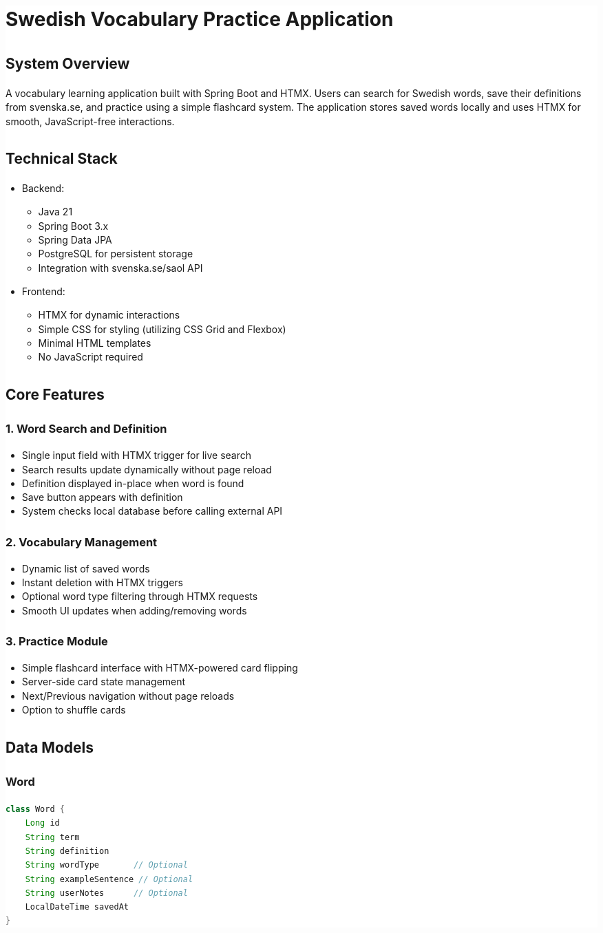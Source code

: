 # Swedish Vocabulary Practice Application

## System Overview
A vocabulary learning application built with Spring Boot and HTMX. Users can search for Swedish 
words, save their definitions from svenska.se, and practice using a simple flashcard system. 
The application stores saved words locally and uses HTMX for smooth, JavaScript-free interactions.

## Technical Stack
- Backend:
  * Java 21
  * Spring Boot 3.x
  * Spring Data JPA
  * PostgreSQL for persistent storage
  * Integration with svenska.se/saol API

- Frontend:
  * HTMX for dynamic interactions
  * Simple CSS for styling (utilizing CSS Grid and Flexbox)
  * Minimal HTML templates
  * No JavaScript required

## Core Features

### 1. Word Search and Definition
- Single input field with HTMX trigger for live search
- Search results update dynamically without page reload
- Definition displayed in-place when word is found
- Save button appears with definition
- System checks local database before calling external API

### 2. Vocabulary Management
- Dynamic list of saved words
- Instant deletion with HTMX triggers
- Optional word type filtering through HTMX requests
- Smooth UI updates when adding/removing words

### 3. Practice Module
- Simple flashcard interface with HTMX-powered card flipping
- Server-side card state management
- Next/Previous navigation without page reloads
- Option to shuffle cards

## Data Models

### Word
```java
class Word {
    Long id
    String term           
    String definition     
    String wordType       // Optional
    String exampleSentence // Optional
    String userNotes      // Optional
    LocalDateTime savedAt
}
```
